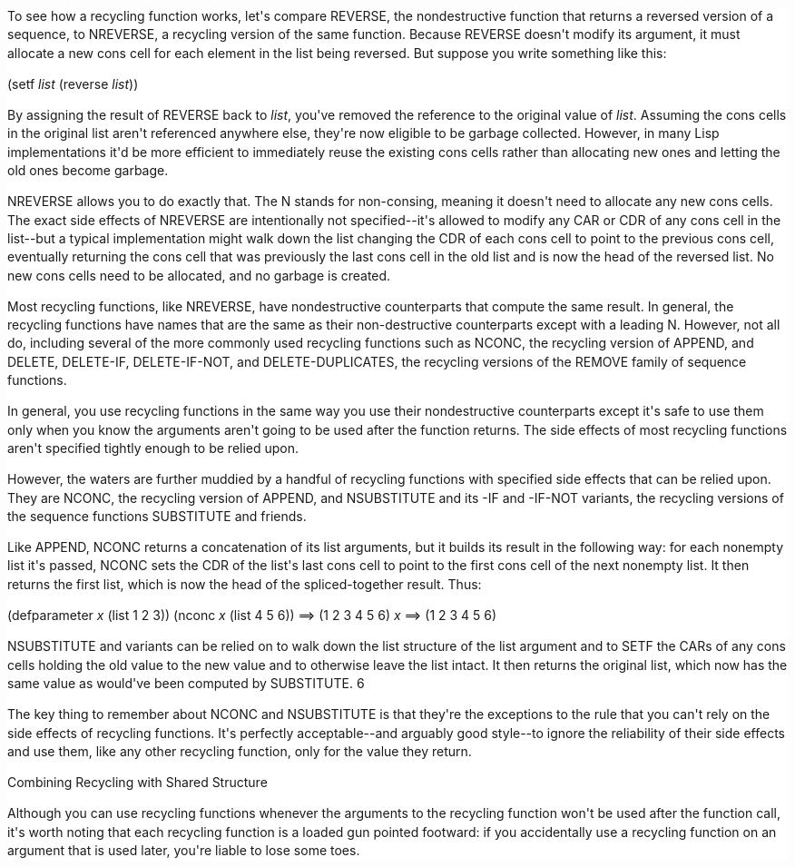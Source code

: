 To see how a recycling function works, let's compare REVERSE, the nondestructive function that returns a reversed version of a sequence, to NREVERSE, a recycling version of the same function. Because REVERSE doesn't modify its argument, it must allocate a new cons cell for each element in the list being reversed. But suppose you write something like this:

(setf *list* (reverse *list*))

By assigning the result of REVERSE back to *list*, you've removed the reference to the original value of *list*. Assuming the cons cells in the original list aren't referenced anywhere else, they're now eligible to be garbage collected. However, in many Lisp implementations it'd be more efficient to immediately reuse the existing cons cells rather than allocating new ones and letting the old ones become garbage.

NREVERSE allows you to do exactly that. The N stands for non-consing, meaning it doesn't need to allocate any new cons cells. The exact side effects of NREVERSE are intentionally not specified--it's allowed to modify any CAR or CDR of any cons cell in the list--but a typical implementation might walk down the list changing the CDR of each cons cell to point to the previous cons cell, eventually returning the cons cell that was previously the last cons cell in the old list and is now the head of the reversed list. No new cons cells need to be allocated, and no garbage is created.

Most recycling functions, like NREVERSE, have nondestructive counterparts that compute the same result. In general, the recycling functions have names that are the same as their non-destructive counterparts except with a leading N. However, not all do, including several of the more commonly used recycling functions such as NCONC, the recycling version of APPEND, and DELETE, DELETE-IF, DELETE-IF-NOT, and DELETE-DUPLICATES, the recycling versions of the REMOVE family of sequence functions.

In general, you use recycling functions in the same way you use their nondestructive counterparts except it's safe to use them only when you know the arguments aren't going to be used after the function returns. The side effects of most recycling functions aren't specified tightly enough to be relied upon.

However, the waters are further muddied by a handful of recycling functions with specified side effects that can be relied upon. They are NCONC, the recycling version of APPEND, and NSUBSTITUTE and its -IF and -IF-NOT variants, the recycling versions of the sequence functions SUBSTITUTE and friends.

Like APPEND, NCONC returns a concatenation of its list arguments, but it builds its result in the following way: for each nonempty list it's passed, NCONC sets the CDR of the list's last cons cell to point to the first cons cell of the next nonempty list. It then returns the first list, which is now the head of the spliced-together result. Thus:

(defparameter *x* (list 1 2 3)) (nconc *x* (list 4 5 6)) ==> (1 2 3 4 5 6) *x* ==> (1 2 3 4 5 6)

NSUBSTITUTE and variants can be relied on to walk down the list structure of the list argument and to SETF the CARs of any cons cells holding the old value to the new value and to otherwise leave the list intact. It then returns the original list, which now has the same value as would've been computed by SUBSTITUTE. 6

The key thing to remember about NCONC and NSUBSTITUTE is that they're the exceptions to the rule that you can't rely on the side effects of recycling functions. It's perfectly acceptable--and arguably good style--to ignore the reliability of their side effects and use them, like any other recycling function, only for the value they return.

Combining Recycling with Shared Structure

Although you can use recycling functions whenever the arguments to the recycling function won't be used after the function call, it's worth noting that each recycling function is a loaded gun pointed footward: if you accidentally use a recycling function on an argument that is used later, you're liable to lose some toes.
